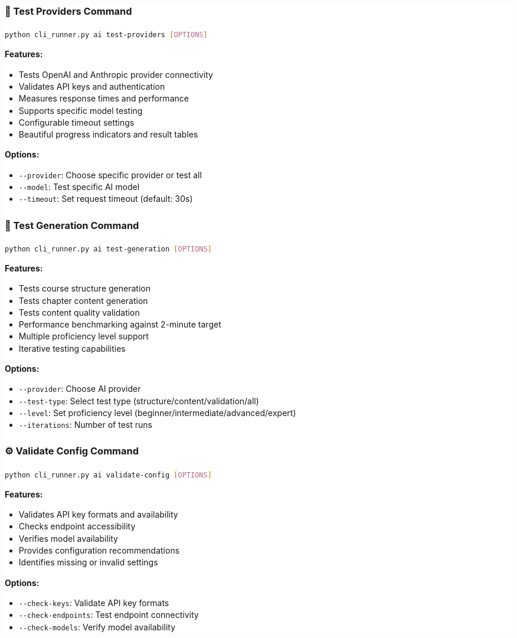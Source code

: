 ### 🧪 Test Providers Command
```bash
python cli_runner.py ai test-providers [OPTIONS]
```

**Features:**
- Tests OpenAI and Anthropic provider connectivity
- Validates API keys and authentication
- Measures response times and performance
- Supports specific model testing
- Configurable timeout settings
- Beautiful progress indicators and result tables

**Options:**
- `--provider`: Choose specific provider or test all
- `--model`: Test specific AI model
- `--timeout`: Set request timeout (default: 30s)

### 🎯 Test Generation Command
```bash
python cli_runner.py ai test-generation [OPTIONS]
```

**Features:**
- Tests course structure generation
- Tests chapter content generation
- Tests content quality validation
- Performance benchmarking against 2-minute target
- Multiple proficiency level support
- Iterative testing capabilities

**Options:**
- `--provider`: Choose AI provider
- `--test-type`: Select test type (structure/content/validation/all)
- `--level`: Set proficiency level (beginner/intermediate/advanced/expert)
- `--iterations`: Number of test runs

### ⚙️ Validate Config Command
```bash
python cli_runner.py ai validate-config [OPTIONS]
```

**Features:**
- Validates API key formats and availability
- Checks endpoint accessibility
- Verifies model availability
- Provides configuration recommendations
- Identifies missing or invalid settings

**Options:**
- `--check-keys`: Validate API key formats
- `--check-endpoints`: Test endpoint connectivity
- `--check-models`: Verify model availability

